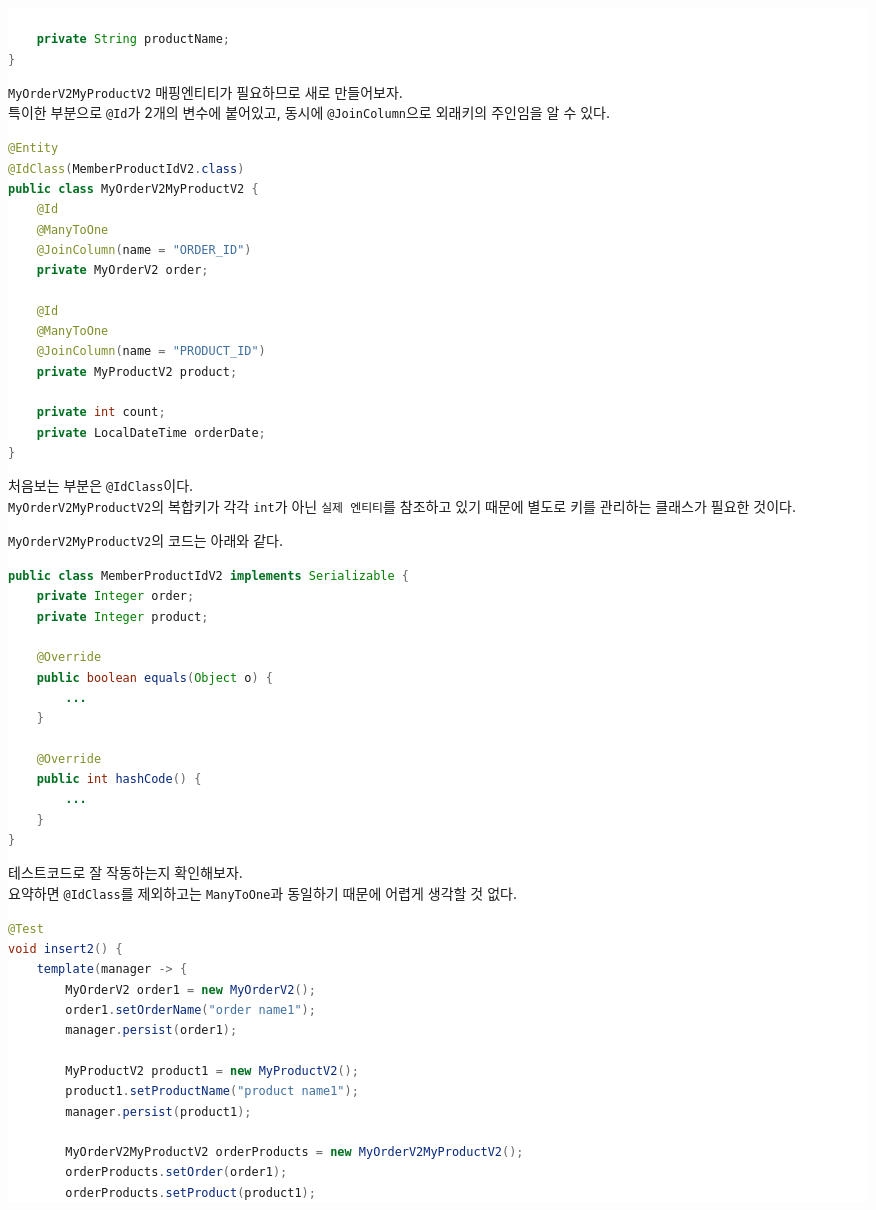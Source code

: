 ~~~java

    private String productName;
}
~~~

`MyOrderV2MyProductV2` 매핑엔티티가 필요하므로 새로 만들어보자.  
특이한 부분으로 `@Id`가 2개의 변수에 붙어있고, 동시에 `@JoinColumn`으로 외래키의 주인임을 알 수 있다.

~~~java
@Entity
@IdClass(MemberProductIdV2.class)
public class MyOrderV2MyProductV2 {
    @Id
    @ManyToOne
    @JoinColumn(name = "ORDER_ID")
    private MyOrderV2 order;

    @Id
    @ManyToOne
    @JoinColumn(name = "PRODUCT_ID")
    private MyProductV2 product;

    private int count;
    private LocalDateTime orderDate;
}
~~~

처음보는 부분은 `@IdClass`이다.  
`MyOrderV2MyProductV2`의 복합키가 각각 `int`가 아닌 `실제 엔티티`를 참조하고 있기 때문에 별도로 키를 관리하는 클래스가 필요한 것이다.  

`MyOrderV2MyProductV2`의 코드는 아래와 같다.  

~~~java
public class MemberProductIdV2 implements Serializable {
    private Integer order;
    private Integer product;

    @Override
    public boolean equals(Object o) {
        ...
    }

    @Override
    public int hashCode() {
        ...
    }
}
~~~

테스트코드로 잘 작동하는지 확인해보자.  
요약하면 `@IdClass`를 제외하고는 `ManyToOne`과 동일하기 때문에 어렵게 생각할 것 없다.

~~~java
@Test
void insert2() {
    template(manager -> {
        MyOrderV2 order1 = new MyOrderV2();
        order1.setOrderName("order name1");
        manager.persist(order1);

        MyProductV2 product1 = new MyProductV2();
        product1.setProductName("product name1");
        manager.persist(product1);

        MyOrderV2MyProductV2 orderProducts = new MyOrderV2MyProductV2();
        orderProducts.setOrder(order1);
        orderProducts.setProduct(product1);
~~~